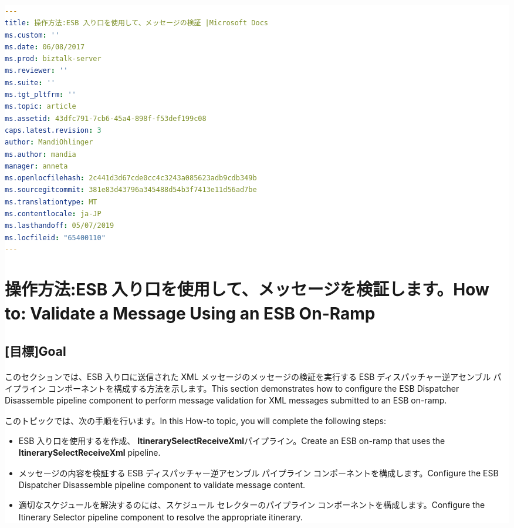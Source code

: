 ```yaml
---
title: 操作方法:ESB 入り口を使用して、メッセージの検証 |Microsoft Docs
ms.custom: ''
ms.date: 06/08/2017
ms.prod: biztalk-server
ms.reviewer: ''
ms.suite: ''
ms.tgt_pltfrm: ''
ms.topic: article
ms.assetid: 43dfc791-7cb6-45a4-898f-f53def199c08
caps.latest.revision: 3
author: MandiOhlinger
ms.author: mandia
manager: anneta
ms.openlocfilehash: 2c441d3d67cde0cc4c3243a085623adb9cdb349b
ms.sourcegitcommit: 381e83d43796a345488d54b3f7413e11d56ad7be
ms.translationtype: MT
ms.contentlocale: ja-JP
ms.lasthandoff: 05/07/2019
ms.locfileid: "65400110"
---
```

# <a name="how-to-validate-a-message-using-an-esb-on-ramp"></a><span data-ttu-id="ce9a7-102">操作方法:ESB 入り口を使用して、メッセージを検証します。</span><span class="sxs-lookup"><span data-stu-id="ce9a7-102">How to: Validate a Message Using an ESB On-Ramp</span></span>
## <a name="goal"></a><span data-ttu-id="ce9a7-103">[目標]</span><span class="sxs-lookup"><span data-stu-id="ce9a7-103">Goal</span></span>  
 <span data-ttu-id="ce9a7-104">このセクションでは、ESB 入り口に送信された XML メッセージのメッセージの検証を実行する ESB ディスパッチャー逆アセンブル パイプライン コンポーネントを構成する方法を示します。</span><span class="sxs-lookup"><span data-stu-id="ce9a7-104">This section demonstrates how to configure the ESB Dispatcher Disassemble pipeline component to perform message validation for XML messages submitted to an ESB on-ramp.</span></span>  
  
 <span data-ttu-id="ce9a7-105">このトピックでは、次の手順を行います。</span><span class="sxs-lookup"><span data-stu-id="ce9a7-105">In this How-to topic, you will complete the following steps:</span></span>  
  
-   <span data-ttu-id="ce9a7-106">ESB 入り口を使用するを作成、 **ItinerarySelectReceiveXml**パイプライン。</span><span class="sxs-lookup"><span data-stu-id="ce9a7-106">Create an ESB on-ramp that uses the **ItinerarySelectReceiveXml** pipeline.</span></span>  
  
-   <span data-ttu-id="ce9a7-107">メッセージの内容を検証する ESB ディスパッチャー逆アセンブル パイプライン コンポーネントを構成します。</span><span class="sxs-lookup"><span data-stu-id="ce9a7-107">Configure the ESB Dispatcher Disassemble pipeline component to validate message content.</span></span>  
  
-   <span data-ttu-id="ce9a7-108">適切なスケジュールを解決するのには、スケジュール セレクターのパイプライン コンポーネントを構成します。</span><span class="sxs-lookup"><span data-stu-id="ce9a7-108">Configure the Itinerary Selector pipeline component to resolve the appropriate itinerary.</span></span>  
  